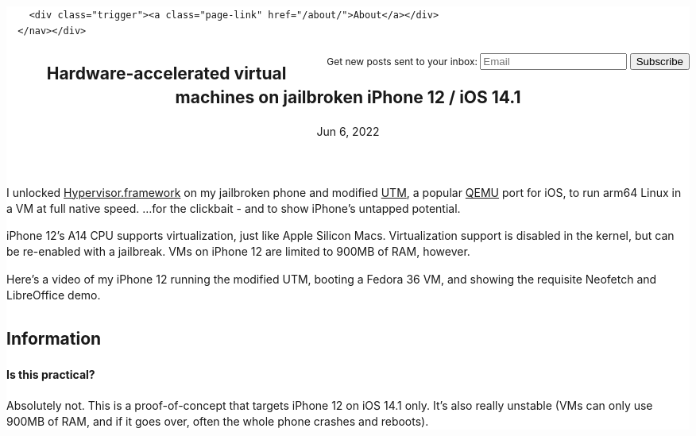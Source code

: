         <div class="trigger"><a class="page-link" href="/about/">About</a></div>
      </nav></div>
</header>
<div class="wrapper">
  <div id="mc_embed_signup" style="font-size: 12px; float: right; margin-top: 4px; margin-bottom: 4px;">
    <form action="https://worthdoingbadly.us18.list-manage.com/subscribe/post?u=3f9820ca33ce6a7b1e682c9ac&amp;id=014e6793b7&SIGNUP=header" method="post" id="mc-embedded-subscribe-form" name="mc-embedded-subscribe-form" class="validate" target="_blank">
      <span style="display: inline-block">Get new posts sent to your inbox:</span>
      <span style="display: inline-block">
          <input type="email" value="" name="EMAIL" class="required email" id="mce-EMAIL" placeholder="Email">
          <div style="position: absolute; left: -5000px;" aria-hidden="true"><input type="text" name="b_3f9820ca33ce6a7b1e682c9ac_014e6793b7" tabindex="-1" value=""></div>
          <input type="submit" value="Subscribe" name="subscribe" id="mc-embedded-subscribe" class="button">
      </span>
    </form>
  </div>
</div>
<main class="page-content" aria-label="Content" style="position: relative">
      <div class="wrapper">
        <article class="post h-entry" itemscope itemtype="http://schema.org/BlogPosting">

  <header class="post-header">
    <h1 class="post-title p-name" itemprop="name headline">Hardware-accelerated virtual machines on jailbroken iPhone 12 / iOS 14.1</h1>
    <p class="post-meta">
      <time class="dt-published" datetime="2022-06-06T00:00:00+00:00" itemprop="datePublished">Jun 6, 2022
      </time></p>
  </header>

  <div class="post-content e-content" itemprop="articleBody">
    <p>I unlocked <a href="https://developer.apple.com/documentation/hypervisor?language=objc">Hypervisor.framework</a> on my jailbroken phone and modified <a href="https://getutm.app">UTM</a>, a popular <a href="https://www.qemu.org">QEMU</a> port for iOS, to run arm64 Linux in a VM at full native speed. …for the clickbait - and to show iPhone’s untapped potential.</p>

<p>iPhone 12’s A14 CPU supports virtualization, just like Apple Silicon Macs. Virtualization support is disabled in the kernel, but can be re-enabled with a jailbreak. VMs on iPhone 12 are limited to 900MB of RAM, however.</p>

<p>Here’s a video of my iPhone 12 running the modified UTM, booting a Fedora 36 VM, and showing the requisite Neofetch and LibreOffice demo.</p>

<iframe width="560" height="315" src="https://www.youtube-nocookie.com/embed/yrRR7reUseo" title="YouTube video player" frameborder="0" allow="accelerometer; autoplay; clipboard-write; encrypted-media; gyroscope; picture-in-picture" allowfullscreen=""></iframe>

<h1 id="information">Information</h1>

<h4 id="is-this-practical">Is this practical?</h4>

<p>Absolutely not. This is a proof-of-concept that targets iPhone 12 on iOS 14.1 only. It’s also really unstable (VMs can only use 900MB of RAM, and if it goes over, often the whole phone crashes and reboots).</p>
